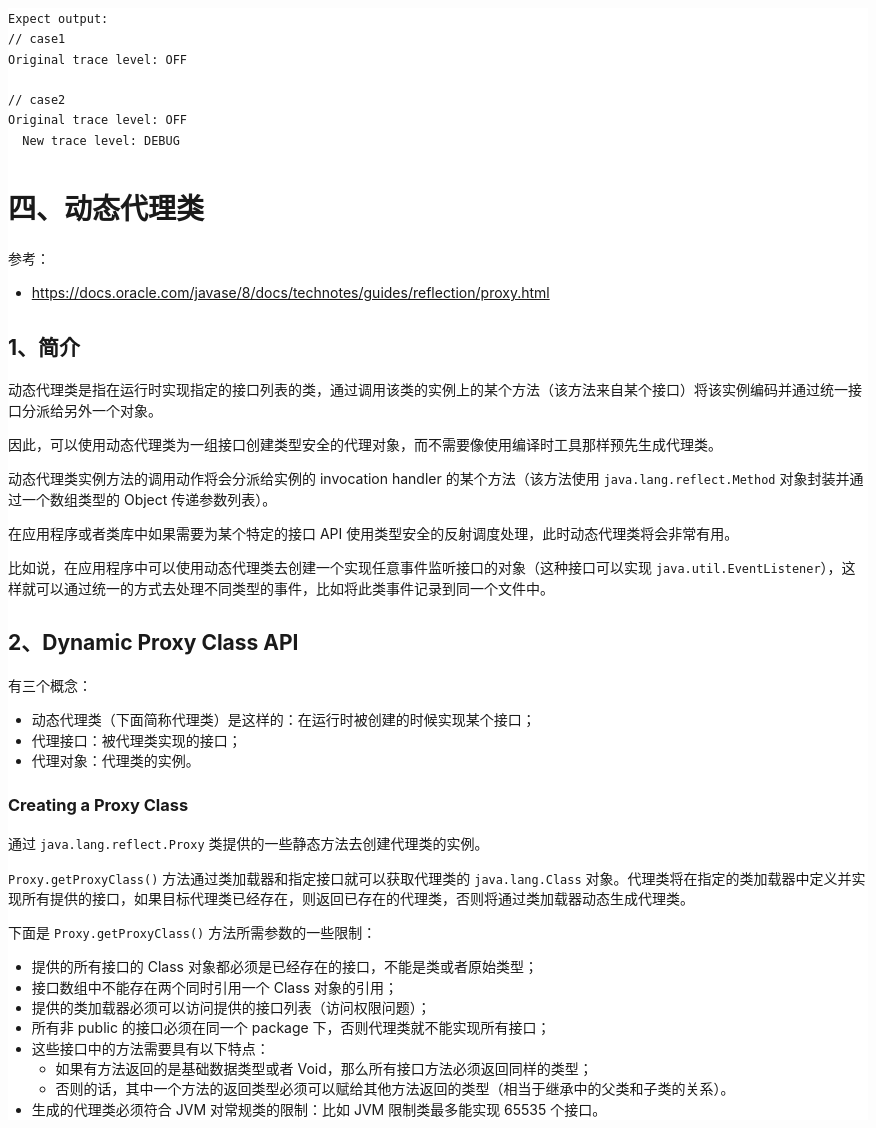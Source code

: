 ```
Expect output:
// case1
Original trace level: OFF

// case2
Original trace level: OFF
  New trace level: DEBUG
```



# 四、动态代理类

参考：

- https://docs.oracle.com/javase/8/docs/technotes/guides/reflection/proxy.html

## 1、简介

动态代理类是指在运行时实现指定的接口列表的类，通过调用该类的实例上的某个方法（该方法来自某个接口）将该实例编码并通过统一接口分派给另外一个对象。

因此，可以使用动态代理类为一组接口创建类型安全的代理对象，而不需要像使用编译时工具那样预先生成代理类。

动态代理类实例方法的调用动作将会分派给实例的 invocation handler 的某个方法（该方法使用 `java.lang.reflect.Method` 对象封装并通过一个数组类型的 Object 传递参数列表）。

在应用程序或者类库中如果需要为某个特定的接口 API 使用类型安全的反射调度处理，此时动态代理类将会非常有用。

比如说，在应用程序中可以使用动态代理类去创建一个实现任意事件监听接口的对象（这种接口可以实现 `java.util.EventListener`），这样就可以通过统一的方式去处理不同类型的事件，比如将此类事件记录到同一个文件中。

## 2、Dynamic Proxy Class API

有三个概念：

- 动态代理类（下面简称代理类）是这样的：在运行时被创建的时候实现某个接口；
- 代理接口：被代理类实现的接口；
- 代理对象：代理类的实例。

### Creating a Proxy Class

通过 `java.lang.reflect.Proxy` 类提供的一些静态方法去创建代理类的实例。

`Proxy.getProxyClass()` 方法通过类加载器和指定接口就可以获取代理类的 `java.lang.Class` 对象。代理类将在指定的类加载器中定义并实现所有提供的接口，如果目标代理类已经存在，则返回已存在的代理类，否则将通过类加载器动态生成代理类。

下面是 `Proxy.getProxyClass()` 方法所需参数的一些限制：

- 提供的所有接口的 Class 对象都必须是已经存在的接口，不能是类或者原始类型；
- 接口数组中不能存在两个同时引用一个 Class 对象的引用；
- 提供的类加载器必须可以访问提供的接口列表（访问权限问题）；
- 所有非 public 的接口必须在同一个 package 下，否则代理类就不能实现所有接口；
- 这些接口中的方法需要具有以下特点：
  - 如果有方法返回的是基础数据类型或者 Void，那么所有接口方法必须返回同样的类型；
  - 否则的话，其中一个方法的返回类型必须可以赋给其他方法返回的类型（相当于继承中的父类和子类的关系）。
- 生成的代理类必须符合 JVM 对常规类的限制：比如 JVM 限制类最多能实现 65535 个接口。
